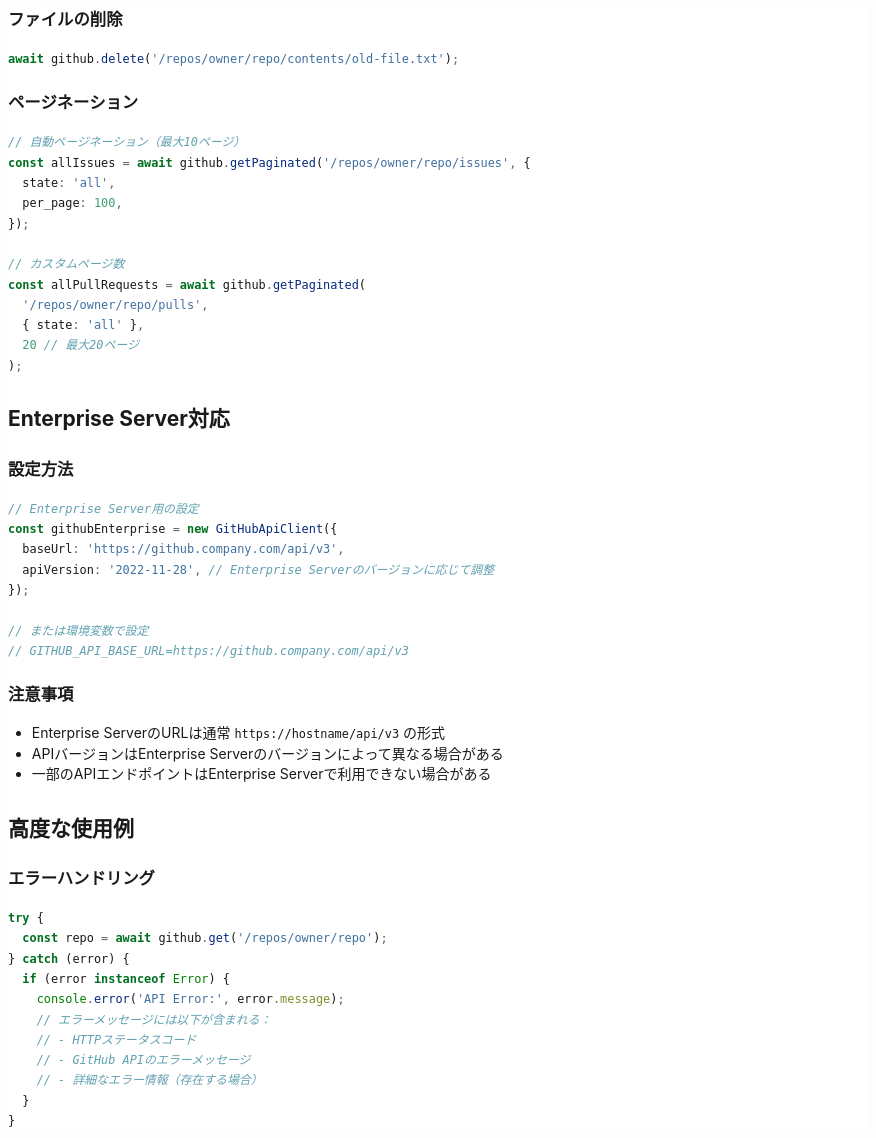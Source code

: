 ### ファイルの削除

```typescript
await github.delete('/repos/owner/repo/contents/old-file.txt');
```

### ページネーション

```typescript
// 自動ページネーション（最大10ページ）
const allIssues = await github.getPaginated('/repos/owner/repo/issues', {
  state: 'all',
  per_page: 100,
});

// カスタムページ数
const allPullRequests = await github.getPaginated(
  '/repos/owner/repo/pulls',
  { state: 'all' },
  20 // 最大20ページ
);
```

## Enterprise Server対応

### 設定方法

```typescript
// Enterprise Server用の設定
const githubEnterprise = new GitHubApiClient({
  baseUrl: 'https://github.company.com/api/v3',
  apiVersion: '2022-11-28', // Enterprise Serverのバージョンに応じて調整
});

// または環境変数で設定
// GITHUB_API_BASE_URL=https://github.company.com/api/v3
```

### 注意事項

- Enterprise ServerのURLは通常 `https://hostname/api/v3` の形式
- APIバージョンはEnterprise Serverのバージョンによって異なる場合がある
- 一部のAPIエンドポイントはEnterprise Serverで利用できない場合がある

## 高度な使用例

### エラーハンドリング

```typescript
try {
  const repo = await github.get('/repos/owner/repo');
} catch (error) {
  if (error instanceof Error) {
    console.error('API Error:', error.message);
    // エラーメッセージには以下が含まれる：
    // - HTTPステータスコード
    // - GitHub APIのエラーメッセージ
    // - 詳細なエラー情報（存在する場合）
  }
}
```
